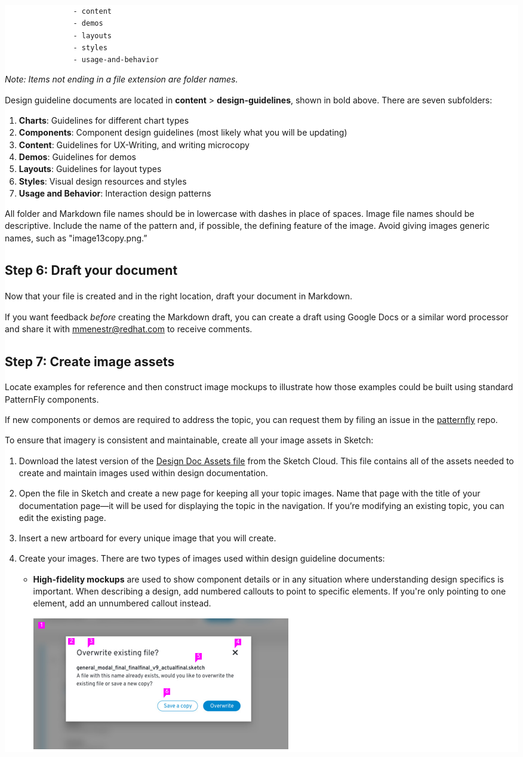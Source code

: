                     - content
                    - demos
                    - layouts
                    - styles
                    - usage-and-behavior
     

_Note: Items not ending in a file extension are folder names._

Design guideline documents are located in **content** &gt; **design-guidelines**, shown in bold above. There are seven subfolders:

1. **Charts**: Guidelines for different chart types
2. **Components**: Component design guidelines (most likely what you will be updating)
3. **Content**: Guidelines for UX-Writing, and writing microcopy
4. **Demos**: Guidelines for demos
5. **Layouts**: Guidelines for layout types
6. **Styles**: Visual design resources and styles
7. **Usage and Behavior**: Interaction design patterns

All folder and Markdown file names should be in lowercase with dashes in place of spaces. Image file names should be descriptive. Include the name of the pattern and, if possible, the defining feature of the image. Avoid giving images generic names, such as "image13copy.png.” 

## Step 6: Draft your document

Now that your file is created and in the right location, draft your document in Markdown. 

If you want feedback _before_ creating the Markdown draft, you can create a draft using Google Docs or a similar word processor and share it with [mmenestr@redhat.com](mailto:mmenestr@redhat.com) to receive comments.

## Step 7: Create image assets

Locate examples for reference and then construct image mockups to illustrate how those examples could be built using standard PatternFly components.

If new components or demos are required to address the topic, you can request them by filing an issue in the [patternfly](https://github.com/patternfly/patternfly) repo. 

To ensure that imagery is consistent and maintainable, create all your image assets in Sketch: 

1. Download the latest version of the [Design Doc Assets file](https://www.sketch.com/s/ab4570f9-ce05-4ee4-94b6-8ca86b3a8476) from the Sketch Cloud. This file contains all of the assets needed to create and maintain images used within design documentation.
2. Open the file in Sketch and create a new page for keeping all your topic images. Name that page with the title of your documentation page—it will be used for displaying the topic in the navigation. If you’re modifying an existing topic, you can edit the existing page.
3. Insert a new artboard for every unique image that you will create.
4. Create your images. There are two types of images used within design guideline documents: 

    - **High-fidelity mockups** are used to show component details or in any situation where understanding design specifics is important. When describing a design, add numbered callouts to point to specific elements. If you're only pointing to one element, add an unnumbered callout instead.

        <img src="./image-2-high-fi.png" alt="high-fi modal" /> 
